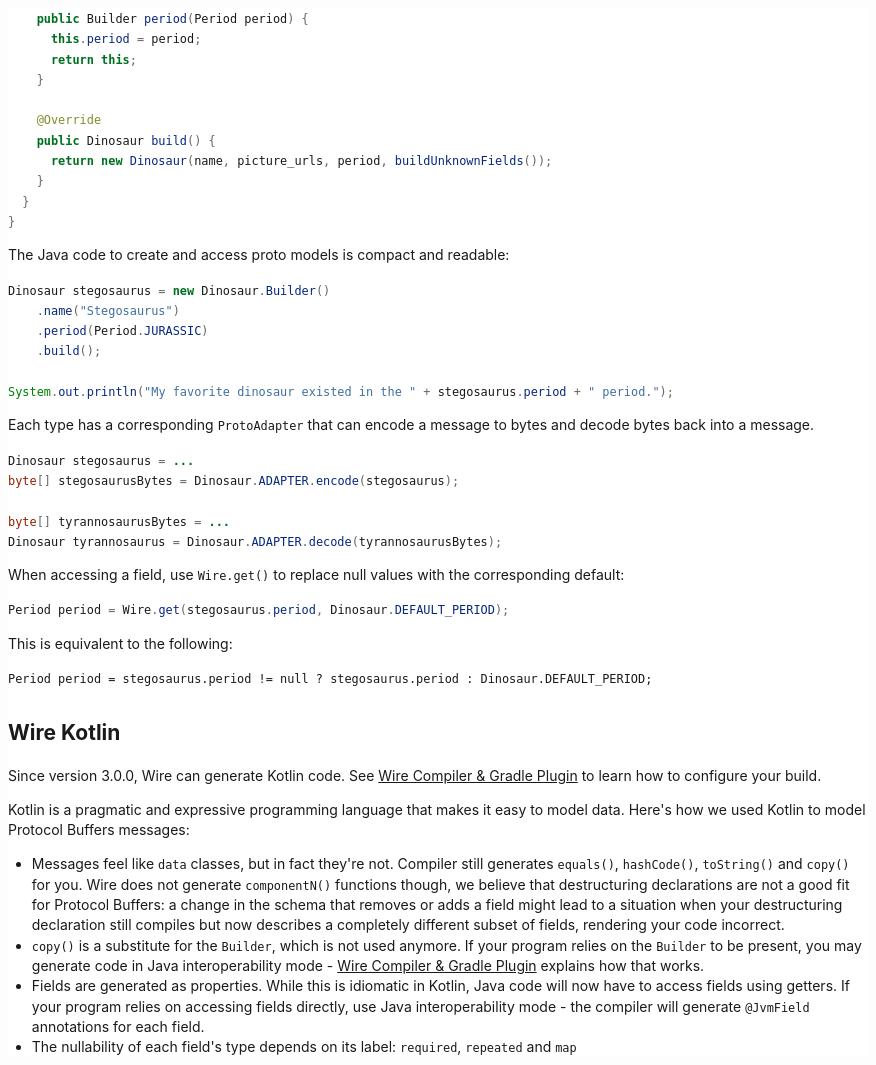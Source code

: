 ```java
    public Builder period(Period period) {
      this.period = period;
      return this;
    }

    @Override
    public Dinosaur build() {
      return new Dinosaur(name, picture_urls, period, buildUnknownFields());
    }
  }
}
```

The Java code to create and access proto models is compact and readable:

```java
Dinosaur stegosaurus = new Dinosaur.Builder()
    .name("Stegosaurus")
    .period(Period.JURASSIC)
    .build();

System.out.println("My favorite dinosaur existed in the " + stegosaurus.period + " period.");
```

Each type has a corresponding `ProtoAdapter` that can encode a message to bytes and decode bytes
back into a message.

```java
Dinosaur stegosaurus = ...
byte[] stegosaurusBytes = Dinosaur.ADAPTER.encode(stegosaurus);

byte[] tyrannosaurusBytes = ...
Dinosaur tyrannosaurus = Dinosaur.ADAPTER.decode(tyrannosaurusBytes);
```

When accessing a field, use `Wire.get()` to replace null values with the corresponding default:

```java
Period period = Wire.get(stegosaurus.period, Dinosaur.DEFAULT_PERIOD);
```

This is equivalent to the following:

```
Period period = stegosaurus.period != null ? stegosaurus.period : Dinosaur.DEFAULT_PERIOD;
```


Wire Kotlin
-----------

Since version 3.0.0, Wire can generate Kotlin code. See 
[Wire Compiler & Gradle Plugin][compiler_docs] to learn how to configure your build.

Kotlin is a pragmatic and expressive programming language that makes it easy to model data. Here's 
how we used Kotlin to model Protocol Buffers messages:

 * Messages feel like `data` classes, but in fact they're not. Compiler still generates `equals()`,
   `hashCode()`, `toString()` and `copy()` for you. Wire does not generate `componentN()` functions
   though, we believe that destructuring declarations are not a good fit for Protocol Buffers: a
   change in the schema that removes or adds a field might lead to a situation when your 
   destructuring declaration still compiles but now describes a completely different subset of 
   fields, rendering your code incorrect. 
 * `copy()` is a substitute for the `Builder`, which is not used anymore. If your program relies on
   the `Builder` to be present, you may generate code in Java interoperability mode - 
   [Wire Compiler & Gradle Plugin][compiler_docs] explains how that works.
 * Fields are generated as properties. While this is idiomatic in Kotlin, Java code will now have
   to access fields using getters. If your program relies on accessing fields directly, use Java 
   interoperability mode - the compiler will generate `@JvmField` annotations for each field.
 * The nullability of each field's type depends on its label: `required`, `repeated` and `map` 

 [google_protos]: https://developers.google.com/protocol-buffers/docs/overview
 [effective_java]: https://www.amazon.ca/Effective-Java-3rd-Joshua-Bloch/dp/0134685997/
 [schema_docs]: https://developers.google.com/protocol-buffers/docs/proto
 [compiler_docs]: wire-library/docs/wire_compiler.md
 [grpc_docs]: wire-library/docs/wire_grpc.md
 [dl_runtime]: https://search.maven.org/remote_content?g=com.squareup.wire&a=wire-runtime&v=LATEST
 [dl_compiler]: https://search.maven.org/remote_content?g=com.squareup.wire&a=wire-compiler&v=LATEST&c=jar-with-dependencies
 [snap]: https://oss.sonatype.org/content/repositories/snapshots/
 [wire]: https://square.github.io/wire/